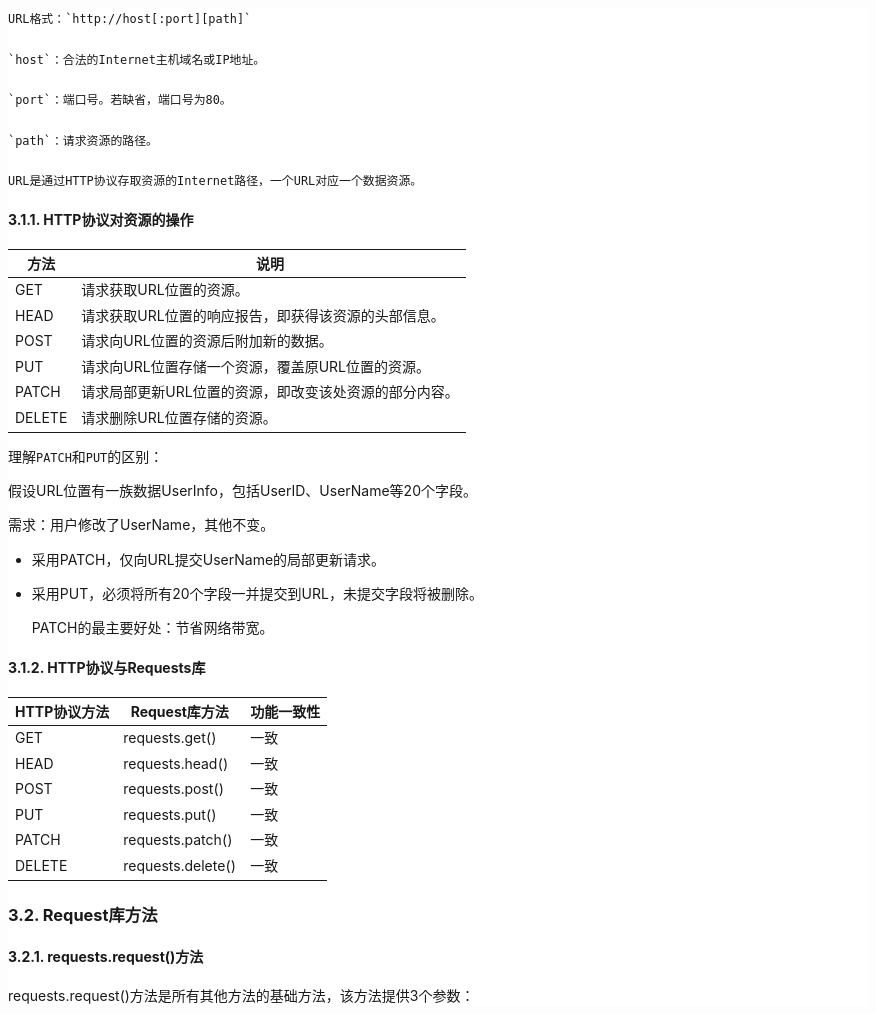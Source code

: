     URL格式：`http://host[:port][path]`

    `host`：合法的Internet主机域名或IP地址。

    `port`：端口号。若缺省，端口号为80。

    `path`：请求资源的路径。

    URL是通过HTTP协议存取资源的Internet路径，一个URL对应一个数据资源。

#### 3.1.1. HTTP协议对资源的操作

| 方法   | 说明                                                  |
| ------ | ----------------------------------------------------- |
| GET    | 请求获取URL位置的资源。                               |
| HEAD   | 请求获取URL位置的响应报告，即获得该资源的头部信息。   |
| POST   | 请求向URL位置的资源后附加新的数据。                   |
| PUT    | 请求向URL位置存储一个资源，覆盖原URL位置的资源。      |
| PATCH  | 请求局部更新URL位置的资源，即改变该处资源的部分内容。 |
| DELETE | 请求删除URL位置存储的资源。                           |

理解`PATCH`和`PUT`的区别：

假设URL位置有一族数据UserInfo，包括UserID、UserName等20个字段。

需求：用户修改了UserName，其他不变。

* 采用PATCH，仅向URL提交UserName的局部更新请求。

* 采用PUT，必须将所有20个字段一并提交到URL，未提交字段将被删除。

    PATCH的最主要好处：节省网络带宽。

#### 3.1.2. HTTP协议与Requests库

| HTTP协议方法 | Request库方法     | 功能一致性 |
| ------------ | ----------------- | ---------- |
| GET          | requests.get()    | 一致       |
| HEAD         | requests.head()   | 一致       |
| POST         | requests.post()   | 一致       |
| PUT          | requests.put()    | 一致       |
| PATCH        | requests.patch()  | 一致       |
| DELETE       | requests.delete() | 一致       |

### 3.2. Request库方法

#### 3.2.1. requests.request()方法

requests.request()方法是所有其他方法的基础方法，该方法提供3个参数：
